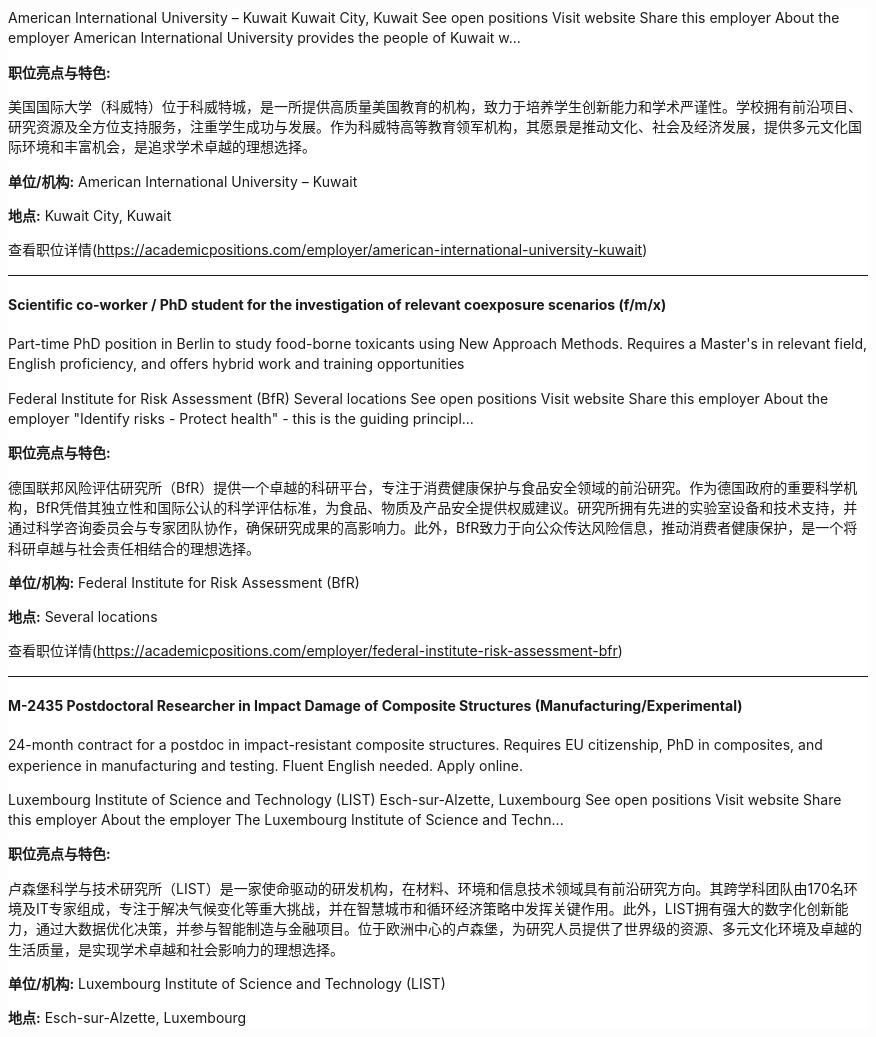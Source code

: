 American International University – Kuwait Kuwait City, Kuwait See open positions Visit website Share this employer About the employer American International University provides the people of Kuwait w...

**职位亮点与特色:**

美国国际大学（科威特）位于科威特城，是一所提供高质量美国教育的机构，致力于培养学生创新能力和学术严谨性。学校拥有前沿项目、研究资源及全方位支持服务，注重学生成功与发展。作为科威特高等教育领军机构，其愿景是推动文化、社会及经济发展，提供多元文化国际环境和丰富机会，是追求学术卓越的理想选择。

**单位/机构:** American International University – Kuwait

**地点:** Kuwait City, Kuwait

查看职位详情(https://academicpositions.com/employer/american-international-university-kuwait)

---

#### Scientific co-worker / PhD student for the investigation of relevant coexposure scenarios (f/m/x)
Part-time PhD position in Berlin to study food-borne toxicants using New Approach Methods. Requires a Master's in relevant field, English proficiency, and offers hybrid work and training opportunities

Federal Institute for Risk Assessment (BfR) Several locations   See open positions Visit website Share this employer About the employer "Identify risks - Protect health" - this is the guiding principl...

**职位亮点与特色:**

德国联邦风险评估研究所（BfR）提供一个卓越的科研平台，专注于消费健康保护与食品安全领域的前沿研究。作为德国政府的重要科学机构，BfR凭借其独立性和国际公认的科学评估标准，为食品、物质及产品安全提供权威建议。研究所拥有先进的实验室设备和技术支持，并通过科学咨询委员会与专家团队协作，确保研究成果的高影响力。此外，BfR致力于向公众传达风险信息，推动消费者健康保护，是一个将科研卓越与社会责任相结合的理想选择。

**单位/机构:** Federal Institute for Risk Assessment (BfR)

**地点:** Several locations

查看职位详情(https://academicpositions.com/employer/federal-institute-risk-assessment-bfr)

---

#### M-2435 Postdoctoral Researcher in Impact Damage of Composite Structures (Manufacturing/Experimental)
24-month contract for a postdoc in impact-resistant composite structures. Requires EU citizenship, PhD in composites, and experience in manufacturing and testing. Fluent English needed. Apply online.

Luxembourg Institute of Science and Technology (LIST) Esch-sur-Alzette, Luxembourg See open positions Visit website Share this employer About the employer The Luxembourg Institute of Science and Techn...

**职位亮点与特色:**

卢森堡科学与技术研究所（LIST）是一家使命驱动的研发机构，在材料、环境和信息技术领域具有前沿研究方向。其跨学科团队由170名环境及IT专家组成，专注于解决气候变化等重大挑战，并在智慧城市和循环经济策略中发挥关键作用。此外，LIST拥有强大的数字化创新能力，通过大数据优化决策，并参与智能制造与金融项目。位于欧洲中心的卢森堡，为研究人员提供了世界级的资源、多元文化环境及卓越的生活质量，是实现学术卓越和社会影响力的理想选择。

**单位/机构:** Luxembourg Institute of Science and Technology (LIST)

**地点:** Esch-sur-Alzette, Luxembourg
